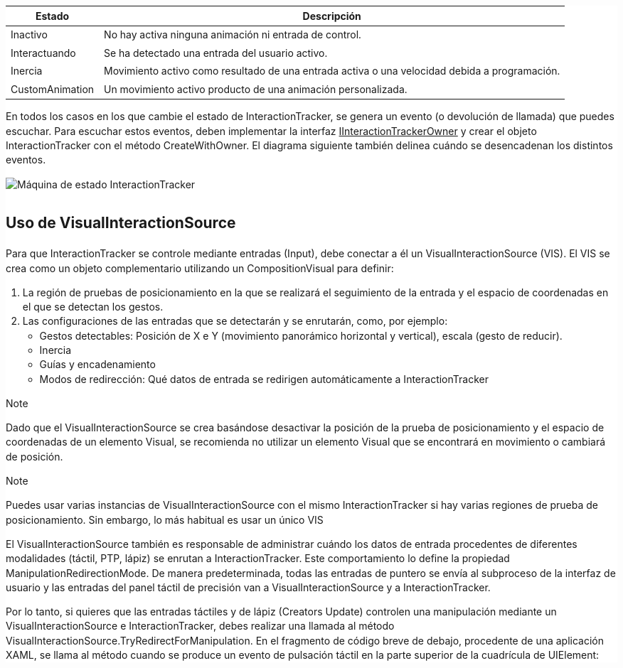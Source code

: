 | Estado | Descripción |
|-------|-------------|
| Inactivo | No hay activa ninguna animación ni entrada de control. |
| Interactuando | Se ha detectado una entrada del usuario activo. |
| Inercia | Movimiento activo como resultado de una entrada activa o una velocidad debida a programación. |
| CustomAnimation | Un movimiento activo producto de una animación personalizada. |

En todos los casos en los que cambie el estado de InteractionTracker, se genera un evento (o devolución de llamada) que puedes escuchar. Para escuchar estos eventos, deben implementar la interfaz [IInteractionTrackerOwner](https://docs.microsoft.com/uwp/api/windows.ui.composition.interactions.iinteractiontrackerowner) y crear el objeto InteractionTracker con el método CreateWithOwner. El diagrama siguiente también delinea cuándo se desencadenan los distintos eventos.

![Máquina de estado InteractionTracker](images/animation/interaction-tracker-diagram.png)

## <a name="using-the-visualinteractionsource"></a>Uso de VisualInteractionSource

Para que InteractionTracker se controle mediante entradas (Input), debe conectar a él un VisualInteractionSource (VIS). El VIS se crea como un objeto complementario utilizando un CompositionVisual para definir:

1. La región de pruebas de posicionamiento en la que se realizará el seguimiento de la entrada y el espacio de coordenadas en el que se detectan los gestos.
1. Las configuraciones de las entradas que se detectarán y se enrutarán, como, por ejemplo:
    - Gestos detectables: Posición de X e Y (movimiento panorámico horizontal y vertical), escala (gesto de reducir).
    - Inercia
    - Guías y encadenamiento
    - Modos de redirección: Qué datos de entrada se redirigen automáticamente a InteractionTracker

> [!NOTE]
> Dado que el VisualInteractionSource se crea basándose desactivar la posición de la prueba de posicionamiento y el espacio de coordenadas de un elemento Visual, se recomienda no utilizar un elemento Visual que se encontrará en movimiento o cambiará de posición.

> [!NOTE]
> Puedes usar varias instancias de VisualInteractionSource con el mismo InteractionTracker si hay varias regiones de prueba de posicionamiento. Sin embargo, lo más habitual es usar un único VIS

El VisualInteractionSource también es responsable de administrar cuándo los datos de entrada procedentes de diferentes modalidades (táctil, PTP, lápiz) se enrutan a InteractionTracker. Este comportamiento lo define la propiedad ManipulationRedirectionMode. De manera predeterminada, todas las entradas de puntero se envía al subproceso de la interfaz de usuario y las entradas del panel táctil de precisión van a VisualInteractionSource y a InteractionTracker.

Por lo tanto, si quieres que las entradas táctiles y de lápiz (Creators Update) controlen una manipulación mediante un VisualInteractionSource e InteractionTracker, debes realizar una llamada al método VisualInteractionSource.TryRedirectForManipulation. En el fragmento de código breve de debajo, procedente de una aplicación XAML, se llama al método cuando se produce un evento de pulsación táctil en la parte superior de la cuadrícula de UIElement:
